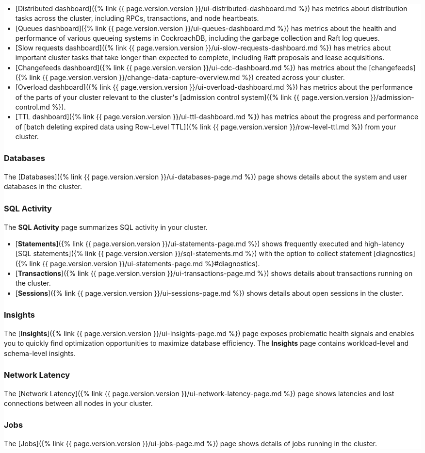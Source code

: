 - [Distributed dashboard]({% link {{ page.version.version }}/ui-distributed-dashboard.md %}) has metrics about distribution tasks across the cluster, including RPCs, transactions, and node heartbeats.
- [Queues dashboard]({% link {{ page.version.version }}/ui-queues-dashboard.md %}) has metrics about the health and performance of various queueing systems in CockroachDB, including the garbage collection and Raft log queues.
- [Slow requests dashboard]({% link {{ page.version.version }}/ui-slow-requests-dashboard.md %}) has metrics about important cluster tasks that take longer than expected to complete, including Raft proposals and lease acquisitions.
- [Changefeeds dashboard]({% link {{ page.version.version }}/ui-cdc-dashboard.md %}) has metrics about the [changefeeds]({% link {{ page.version.version }}/change-data-capture-overview.md %}) created across your cluster.
- [Overload dashboard]({% link {{ page.version.version }}/ui-overload-dashboard.md %}) has metrics about the performance of the parts of your cluster relevant to the cluster's [admission control system]({% link {{ page.version.version }}/admission-control.md %}).
- [TTL dashboard]({% link {{ page.version.version }}/ui-ttl-dashboard.md %}) has metrics about the progress and performance of [batch deleting expired data using Row-Level TTL]({% link {{ page.version.version }}/row-level-ttl.md %}) from your cluster.

### Databases

The [Databases]({% link {{ page.version.version }}/ui-databases-page.md %}) page shows details about the system and user databases in the cluster.

### SQL Activity

The **SQL Activity** page summarizes SQL activity in your cluster.

- [**Statements**]({% link {{ page.version.version }}/ui-statements-page.md %}) shows frequently executed and high-latency [SQL statements]({% link {{ page.version.version }}/sql-statements.md %}) with the option to collect statement [diagnostics]({% link {{ page.version.version }}/ui-statements-page.md %}#diagnostics).
- [**Transactions**]({% link {{ page.version.version }}/ui-transactions-page.md %}) shows details about transactions running on the cluster.
- [**Sessions**]({% link {{ page.version.version }}/ui-sessions-page.md %}) shows details about open sessions in the cluster.

### Insights

The [**Insights**]({% link {{ page.version.version }}/ui-insights-page.md %}) page exposes problematic health signals and enables you to quickly find optimization opportunities to maximize database efficiency. The **Insights** page contains workload-level and schema-level insights.

### Network Latency

The [Network Latency]({% link {{ page.version.version }}/ui-network-latency-page.md %}) page shows latencies and lost connections between all nodes in your cluster.

### Jobs

The [Jobs]({% link {{ page.version.version }}/ui-jobs-page.md %}) page shows details of jobs running in the cluster.
